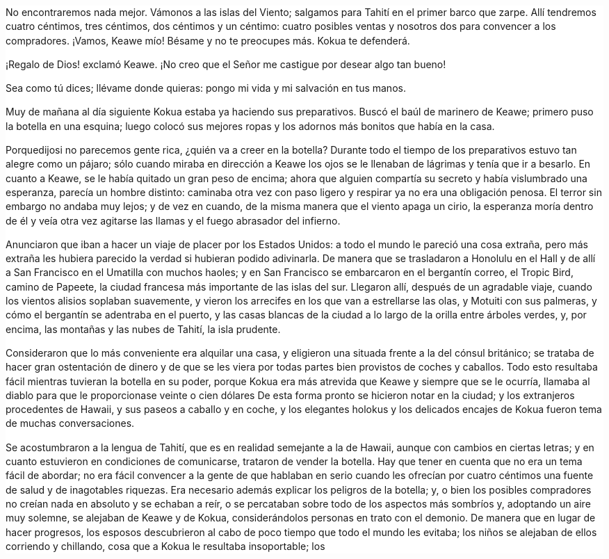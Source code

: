 No encontraremos nada mejor. Vámonos a las islas del Viento; salgamos
para Tahití en el primer barco que zarpe. Allí tendremos cuatro
céntimos, tres céntimos, dos céntimos y un céntimo: cuatro posibles
ventas y nosotros dos para convencer a los compradores. ¡Vamos, Keawe
mío! Bésame y no te preocupes más. Kokua te defenderá.

¡Regalo de Dios! exclamó Keawe. ¡No creo que el Señor me castigue por
desear algo tan bueno!

Sea como tú dices; llévame donde quieras: pongo mi vida y mi salvación
en tus manos.

Muy de mañana al día siguiente Kokua estaba ya haciendo sus
preparativos. Buscó el baúl de marinero de Keawe; primero puso la
botella en una esquina; luego colocó sus mejores ropas y los adornos
más bonitos que había en la casa.

Porquedijosi no parecemos gente rica, ¿quién va a creer en la botella?
Durante todo el tiempo de los preparativos estuvo tan alegre como un
pájaro; sólo cuando miraba en dirección a Keawe los ojos se le llenaban
de lágrimas y tenía que ir a besarlo. En cuanto a Keawe, se le había
quitado un gran peso de encima; ahora que alguien compartía su secreto
y había vislumbrado una esperanza, parecía un hombre distinto: caminaba
otra vez con paso ligero y respirar ya no era una obligación penosa. El
terror sin embargo no andaba muy lejos; y de vez en cuando, de la misma
manera que el viento apaga un cirio, la esperanza moría dentro de él y
veía otra vez agitarse las llamas y el fuego abrasador del infierno.

Anunciaron que iban a hacer un viaje de placer por los Estados Unidos:
a todo el mundo le pareció una cosa extraña, pero más extraña les
hubiera parecido la verdad si hubieran podido adivinarla. De manera que
se trasladaron a Honolulu en el Hall y de allí a San Francisco en el
Umatilla con muchos haoles; y en San Francisco se embarcaron en el
bergantín correo, el Tropic Bird, camino de Papeete, la ciudad francesa
más importante de las islas del sur. Llegaron allí, después de un
agradable viaje, cuando los vientos alisios soplaban suavemente, y
vieron los arrecifes en los que van a estrellarse las olas, y Motuiti
con sus palmeras, y cómo el bergantín se adentraba en el puerto, y las
casas blancas de la ciudad a lo largo de la orilla entre árboles
verdes, y, por encima, las montañas y las nubes de Tahití, la isla
prudente.

Consideraron que lo más conveniente era alquilar una casa, y eligieron
una situada frente a la del cónsul británico; se trataba de hacer gran
ostentación de dinero y de que se les viera por todas partes bien
provistos de coches y caballos. Todo esto resultaba fácil mientras
tuvieran la botella en su poder, porque Kokua era más atrevida que
Keawe y siempre que se le ocurría, llamaba al diablo para que le
proporcionase veinte o cien dólares De esta forma pronto se hicieron
notar en la ciudad; y los extranjeros procedentes de Hawaii, y sus
paseos a caballo y en coche, y los elegantes holokus y los delicados
encajes de Kokua fueron tema de muchas conversaciones.

Se acostumbraron a la lengua de Tahití, que es en realidad semejante a
la de Hawaii, aunque con cambios en ciertas letras; y en cuanto
estuvieron en condiciones de comunicarse, trataron de vender la
botella. Hay que tener en cuenta que no era un tema fácil de abordar;
no era fácil convencer a la gente de que hablaban en serio cuando les
ofrecían por cuatro céntimos una fuente de salud y de inagotables
riquezas. Era necesario además explicar los peligros de la botella; y,
o bien los posibles compradores no creían nada en absoluto y se echaban
a reír, o se percataban sobre todo de los aspectos más sombríos y,
adoptando un aire muy solemne, se alejaban de Keawe y de Kokua,
considerándolos personas en trato con el demonio. De manera que en
lugar de hacer progresos, los esposos descubrieron al cabo de poco
tiempo que todo el mundo les evitaba; los niños se alejaban de ellos
corriendo y chillando, cosa que a Kokua le resultaba insoportable; los